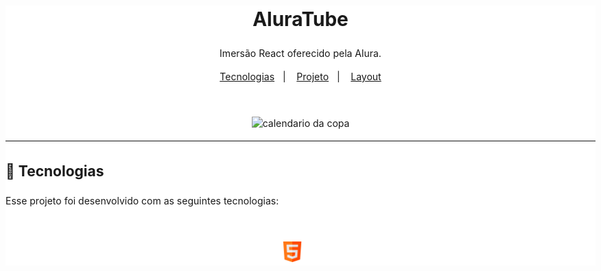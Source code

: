 <h1 align="center"> AluraTube </h1>

<p align="center">
Imersão React oferecido pela Alura. 
</p>

<p align="center">
  <a href="#-tecnologias">Tecnologias</a>&nbsp;&nbsp;&nbsp;|&nbsp;&nbsp;&nbsp;
  <a href="#-projeto">Projeto</a>&nbsp;&nbsp;&nbsp;|&nbsp;&nbsp;&nbsp;
  <a href="#-layout">Layout</a>
</p>

<br>

<p align="center">
  <img alt="calendario da copa" src=".github/preview.png" width="100%">
</p>

---
## 🚀 Tecnologias

Esse projeto foi desenvolvido com as seguintes tecnologias:

<br>
<p align="center">
<img alt="html" src="./public/img/html.png" width="30px">&nbsp;&nbsp;&nbsp;&nbsp;&nbsp;&nbsp;